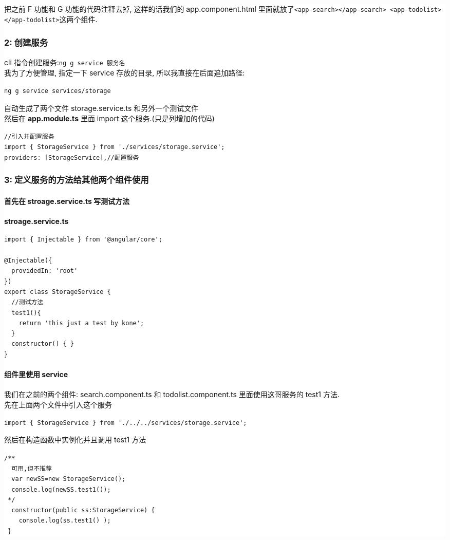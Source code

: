 把之前 F 功能和 G 功能的代码注释去掉, 这样的话我们的 app.component.html 里面就放了`<app-search></app-search> <app-todolist></app-todolist>`这两个组件.

### 2: 创建服务

cli 指令创建服务:`ng g service 服务名`  
我为了方便管理, 指定一下 service 存放的目录, 所以我直接在后面追加路径:

```
ng g service services/storage
```

自动生成了两个文件 storage.service.ts 和另外一个测试文件  
然后在 **app.module.ts** 里面 import 这个服务.(只是列增加的代码)

```
//引入并配置服务
import { StorageService } from './services/storage.service';
providers: [StorageService],//配置服务
```

### 3: 定义服务的方法给其他两个组件使用

#### 首先在 stroage.service.ts 写测试方法

**stroage.service.ts**

```
import { Injectable } from '@angular/core';

@Injectable({
  providedIn: 'root'
})
export class StorageService {
  //测试方法
  test1(){
    return 'this just a test by kone';
  }
  constructor() { }
}
```

#### 组件里使用 service

我们在之前的两个组件: search.component.ts 和 todolist.component.ts 里面使用这哥服务的 test1 方法.  
先在上面两个文件中引入这个服务

```
import { StorageService } from './../../services/storage.service';
```

然后在构造函数中实例化并且调用 test1 方法

```
/**
  可用,但不推荐
  var newSS=new StorageService();
  console.log(newSS.test1());
 */
  constructor(public ss:StorageService) {
    console.log(ss.test1() );
 }
```
